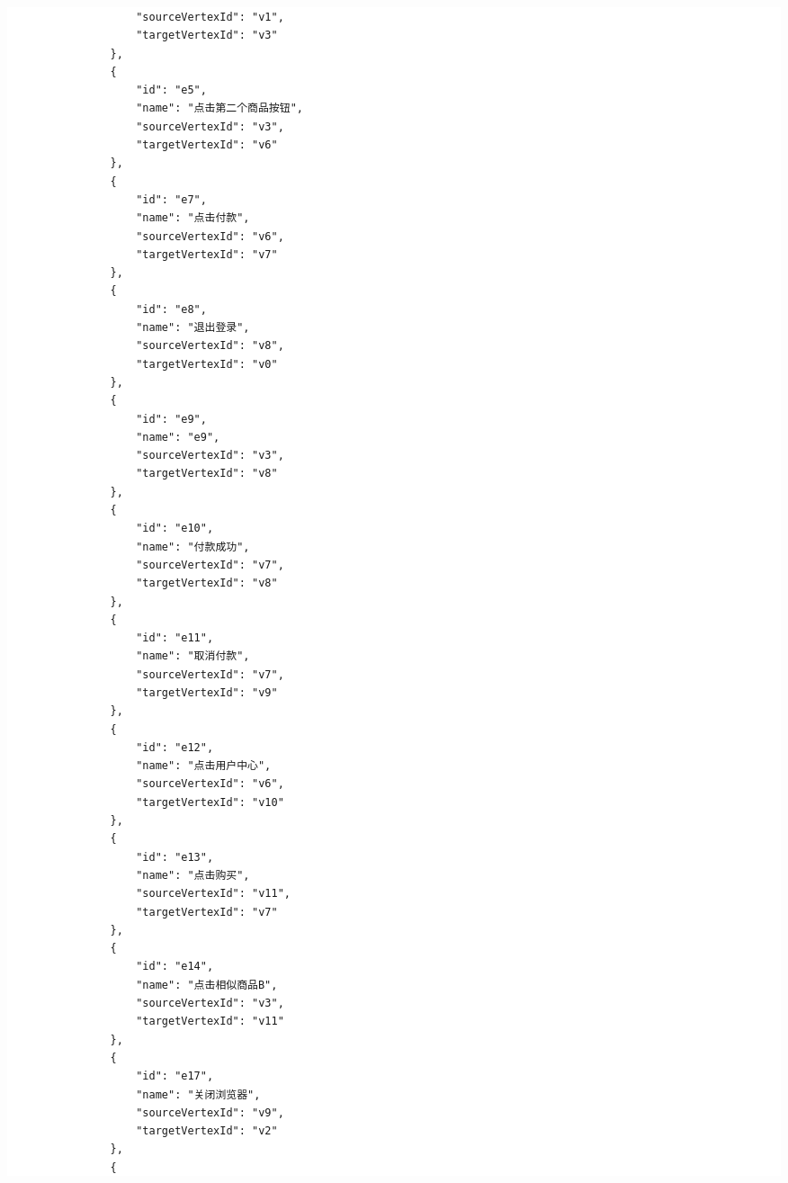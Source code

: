                         "sourceVertexId": "v1",
                        "targetVertexId": "v3"
                    },
                    {
                        "id": "e5",
                        "name": "点击第二个商品按钮",
                        "sourceVertexId": "v3",
                        "targetVertexId": "v6"
                    },
                    {
                        "id": "e7",
                        "name": "点击付款",
                        "sourceVertexId": "v6",
                        "targetVertexId": "v7"
                    },
                    {
                        "id": "e8",
                        "name": "退出登录",
                        "sourceVertexId": "v8",
                        "targetVertexId": "v0"
                    },
                    {
                        "id": "e9",
                        "name": "e9",
                        "sourceVertexId": "v3",
                        "targetVertexId": "v8"
                    },
                    {
                        "id": "e10",
                        "name": "付款成功",
                        "sourceVertexId": "v7",
                        "targetVertexId": "v8"
                    },
                    {
                        "id": "e11",
                        "name": "取消付款",
                        "sourceVertexId": "v7",
                        "targetVertexId": "v9"
                    },
                    {
                        "id": "e12",
                        "name": "点击用户中心",
                        "sourceVertexId": "v6",
                        "targetVertexId": "v10"
                    },
                    {
                        "id": "e13",
                        "name": "点击购买",
                        "sourceVertexId": "v11",
                        "targetVertexId": "v7"
                    },
                    {
                        "id": "e14",
                        "name": "点击相似商品B",
                        "sourceVertexId": "v3",
                        "targetVertexId": "v11"
                    },
                    {
                        "id": "e17",
                        "name": "关闭浏览器",
                        "sourceVertexId": "v9",
                        "targetVertexId": "v2"
                    },
                    {